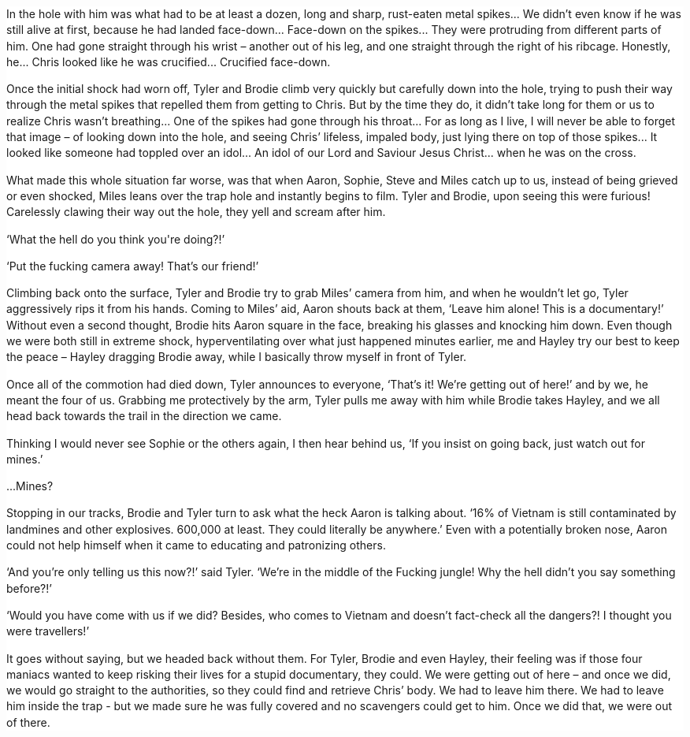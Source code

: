 In the hole with him was what had to be at least a dozen, long and sharp, rust-eaten metal spikes... We didn’t even know if he was still alive at first, because he had landed face-down... Face-down on the spikes... They were protruding from different parts of him. One had gone straight through his wrist – another out of his leg, and one straight through the right of his ribcage. Honestly, he... Chris looked like he was crucified... Crucified face-down. 

Once the initial shock had worn off, Tyler and Brodie climb very quickly but carefully down into the hole, trying to push their way through the metal spikes that repelled them from getting to Chris. But by the time they do, it didn’t take long for them or us to realize Chris wasn’t breathing... One of the spikes had gone through his throat... For as long as I live, I will never be able to forget that image – of looking down into the hole, and seeing Chris’ lifeless, impaled body, just lying there on top of those spikes... It looked like someone had toppled over an idol... An idol of our Lord and Saviour Jesus Christ... when he was on the cross. 

What made this whole situation far worse, was that when Aaron, Sophie, Steve and Miles catch up to us, instead of being grieved or even shocked, Miles leans over the trap hole and instantly begins to film. Tyler and Brodie, upon seeing this were furious! Carelessly clawing their way out the hole, they yell and scream after him.  

‘What the hell do you think you're doing?!’ 

‘Put the fucking camera away! That’s our friend!’ 

Climbing back onto the surface, Tyler and Brodie try to grab Miles’ camera from him, and when he wouldn’t let go, Tyler aggressively rips it from his hands. Coming to Miles’ aid, Aaron shouts back at them, ‘Leave him alone! This is a documentary!’ Without even a second thought, Brodie hits Aaron square in the face, breaking his glasses and knocking him down. Even though we were both still in extreme shock, hyperventilating over what just happened minutes earlier, me and Hayley try our best to keep the peace – Hayley dragging Brodie away, while I basically throw myself in front of Tyler.  

Once all of the commotion had died down, Tyler announces to everyone, ‘That’s it! We’re getting out of here!’ and by we, he meant the four of us. Grabbing me protectively by the arm, Tyler pulls me away with him while Brodie takes Hayley, and we all head back towards the trail in the direction we came.  

Thinking I would never see Sophie or the others again, I then hear behind us, ‘If you insist on going back, just watch out for mines.’ 

...Mines?  

Stopping in our tracks, Brodie and Tyler turn to ask what the heck Aaron is talking about. ‘16% of Vietnam is still contaminated by landmines and other explosives. 600,000 at least. They could literally be anywhere.’ Even with a potentially broken nose, Aaron could not help himself when it came to educating and patronizing others.  

‘And you’re only telling us this now?!’ said Tyler. ‘We’re in the middle of the Fucking jungle! Why the hell didn’t you say something before?!’ 

‘Would you have come with us if we did? Besides, who comes to Vietnam and doesn’t fact-check all the dangers?! I thought you were travellers!’ 

It goes without saying, but we headed back without them. For Tyler, Brodie and even Hayley, their feeling was if those four maniacs wanted to keep risking their lives for a stupid documentary, they could. We were getting out of here – and once we did, we would go straight to the authorities, so they could find and retrieve Chris’ body. We had to leave him there. We had to leave him inside the trap - but we made sure he was fully covered and no scavengers could get to him. Once we did that, we were out of there.  
